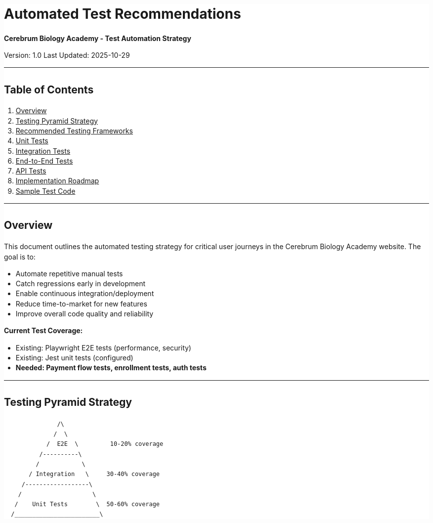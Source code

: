 # Automated Test Recommendations

**Cerebrum Biology Academy - Test Automation Strategy**

Version: 1.0
Last Updated: 2025-10-29

---

## Table of Contents

1. [Overview](#overview)
2. [Testing Pyramid Strategy](#testing-pyramid-strategy)
3. [Recommended Testing Frameworks](#recommended-testing-frameworks)
4. [Unit Tests](#unit-tests)
5. [Integration Tests](#integration-tests)
6. [End-to-End Tests](#end-to-end-tests)
7. [API Tests](#api-tests)
8. [Implementation Roadmap](#implementation-roadmap)
9. [Sample Test Code](#sample-test-code)

---

## Overview

This document outlines the automated testing strategy for critical user journeys in the Cerebrum Biology Academy website. The goal is to:

- Automate repetitive manual tests
- Catch regressions early in development
- Enable continuous integration/deployment
- Reduce time-to-market for new features
- Improve overall code quality and reliability

**Current Test Coverage:**

- Existing: Playwright E2E tests (performance, security)
- Existing: Jest unit tests (configured)
- **Needed: Payment flow tests, enrollment tests, auth tests**

---

## Testing Pyramid Strategy

```
               /\
              /  \
            /  E2E  \         10-20% coverage
          /----------\
         /            \
       / Integration   \     30-40% coverage
     /------------------\
    /                    \
   /    Unit Tests        \  50-60% coverage
  /________________________\
```
